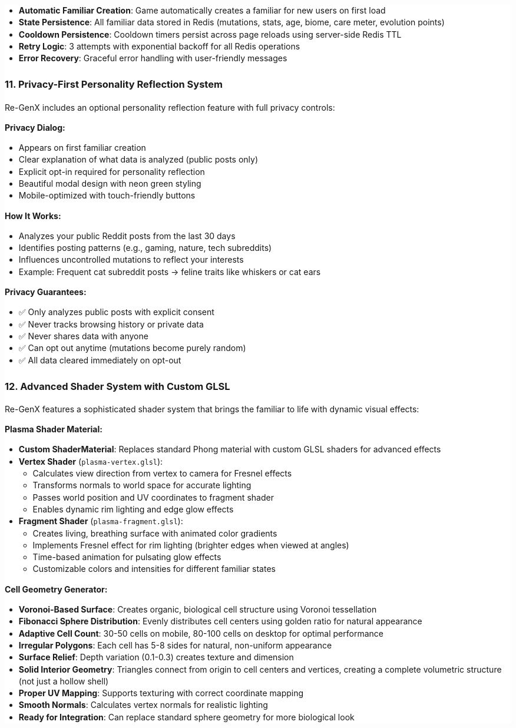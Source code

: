 - **Automatic Familiar Creation**: Game automatically creates a familiar for new users on first load
- **State Persistence**: All familiar data stored in Redis (mutations, stats, age, biome, care meter, evolution points)
- **Cooldown Persistence**: Cooldown timers persist across page reloads using server-side Redis TTL
- **Retry Logic**: 3 attempts with exponential backoff for all Redis operations
- **Error Recovery**: Graceful error handling with user-friendly messages

### 11. **Privacy-First Personality Reflection System**

Re-GenX includes an optional personality reflection feature with full privacy controls:

**Privacy Dialog:**
- Appears on first familiar creation
- Clear explanation of what data is analyzed (public posts only)
- Explicit opt-in required for personality reflection
- Beautiful modal design with neon green styling
- Mobile-optimized with touch-friendly buttons

**How It Works:**
- Analyzes your public Reddit posts from the last 30 days
- Identifies posting patterns (e.g., gaming, nature, tech subreddits)
- Influences uncontrolled mutations to reflect your interests
- Example: Frequent cat subreddit posts → feline traits like whiskers or cat ears

**Privacy Guarantees:**
- ✅ Only analyzes public posts with explicit consent
- ✅ Never tracks browsing history or private data
- ✅ Never shares data with anyone
- ✅ Can opt out anytime (mutations become purely random)
- ✅ All data cleared immediately on opt-out

### 12. **Advanced Shader System with Custom GLSL**

Re-GenX features a sophisticated shader system that brings the familiar to life with dynamic visual effects:

**Plasma Shader Material:**
- **Custom ShaderMaterial**: Replaces standard Phong material with custom GLSL shaders for advanced effects
- **Vertex Shader** (`plasma-vertex.glsl`):
  - Calculates view direction from vertex to camera for Fresnel effects
  - Transforms normals to world space for accurate lighting
  - Passes world position and UV coordinates to fragment shader
  - Enables dynamic rim lighting and edge glow effects
- **Fragment Shader** (`plasma-fragment.glsl`):
  - Creates living, breathing surface with animated color gradients
  - Implements Fresnel effect for rim lighting (brighter edges when viewed at angles)
  - Time-based animation for pulsating glow effects
  - Customizable colors and intensities for different familiar states

**Cell Geometry Generator:**
- **Voronoi-Based Surface**: Creates organic, biological cell structure using Voronoi tessellation
- **Fibonacci Sphere Distribution**: Evenly distributes cell centers using golden ratio for natural appearance
- **Adaptive Cell Count**: 30-50 cells on mobile, 80-100 cells on desktop for optimal performance
- **Irregular Polygons**: Each cell has 5-8 sides for natural, non-uniform appearance
- **Surface Relief**: Depth variation (0.1-0.3) creates texture and dimension
- **Solid Interior Geometry**: Triangles connect from origin to cell centers and vertices, creating a complete volumetric structure (not just a hollow shell)
- **Proper UV Mapping**: Supports texturing with correct coordinate mapping
- **Smooth Normals**: Calculates vertex normals for realistic lighting
- **Ready for Integration**: Can replace standard sphere geometry for more biological look
